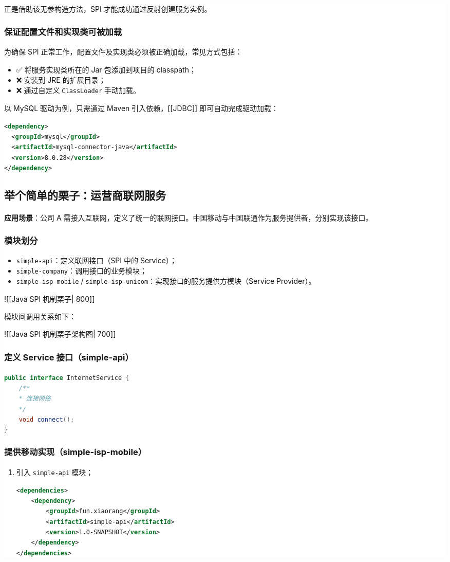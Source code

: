正是借助该无参构造方法，SPI 才能成功通过反射创建服务实例。

### 保证配置文件和实现类可被加载

为确保 SPI 正常工作，配置文件及实现类必须被正确加载，常见方式包括：

- ✅ 将服务实现类所在的 Jar 包添加到项目的 classpath；
- ❌ 安装到 JRE 的扩展目录；
- ❌ 通过自定义 `ClassLoader` 手动加载。

以 MySQL 驱动为例，只需通过 Maven 引入依赖，[[JDBC]] 即可自动完成驱动加载：

```xml
<dependency>  
  <groupId>mysql</groupId>  
  <artifactId>mysql-connector-java</artifactId>  
  <version>8.0.28</version>  
</dependency>
```

## 举个简单的栗子：运营商联网服务

**应用场景**：公司 A 需接入互联网，定义了统一的联网接口。中国移动与中国联通作为服务提供者，分别实现该接口。

### 模块划分

- `simple-api`：定义联网接口（SPI 中的 Service）；
- `simple-company`：调用接口的业务模块；
- `simple-isp-mobile` / `simple-isp-unicom`：实现接口的服务提供方模块（Service Provider）。

![[Java SPI 机制栗子| 800]]

模块间调用关系如下：

![[Java SPI 机制栗子架构图| 700]]

### 定义 Service 接口（simple-api）

```java
public interface InternetService {
	/**
	* 连接网络
	*/
	void connect();
}
```

### 提供移动实现（simple-isp-mobile）

1. 引入 `simple-api` 模块；

	```xml
	<dependencies>
		<dependency>
			<groupId>fun.xiaorang</groupId>
			<artifactId>simple-api</artifactId>
			<version>1.0-SNAPSHOT</version>
		</dependency>
	</dependencies>
	```
